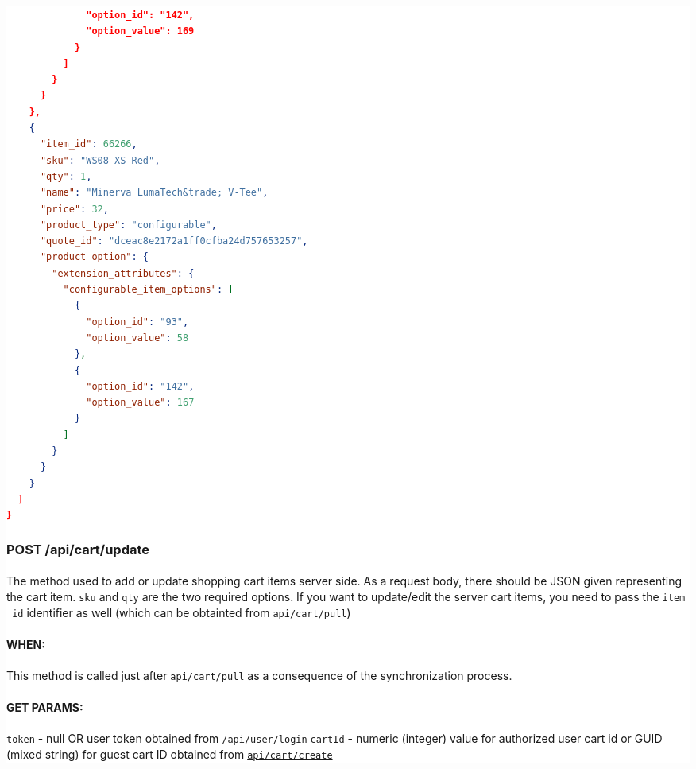 ```json
              "option_id": "142",
              "option_value": 169
            }
          ]
        }
      }
    },
    {
      "item_id": 66266,
      "sku": "WS08-XS-Red",
      "qty": 1,
      "name": "Minerva LumaTech&trade; V-Tee",
      "price": 32,
      "product_type": "configurable",
      "quote_id": "dceac8e2172a1ff0cfba24d757653257",
      "product_option": {
        "extension_attributes": {
          "configurable_item_options": [
            {
              "option_id": "93",
              "option_value": 58
            },
            {
              "option_id": "142",
              "option_value": 167
            }
          ]
        }
      }
    }
  ]
}

```


### POST /api/cart/update

The method used to add or update shopping cart items server side. As a request body, there should be JSON given representing the cart item. `sku` and `qty` are the two required options. If you want to update/edit the server cart items, you need to pass the `item_id` identifier as well (which can be obtainted from `api/cart/pull`)

#### WHEN:
This method is called just after `api/cart/pull` as a consequence of the synchronization process.

#### GET PARAMS:
`token` - null OR user token obtained from [`/api/user/login`](https://github.com/DivanteLtd/vue-storefront-api/blob/7d98771994b1009ad17d69c458f9e93686cfb145/src/api/user.js#L48)
`cartId` - numeric (integer) value for authorized user cart id or GUID (mixed string) for guest cart ID obtained from [`api/cart/create`](https://github.com/DivanteLtd/vue-storefront-api/blob/7d98771994b1009ad17d69c458f9e93686cfb145/src/api/cart.js#L26)
